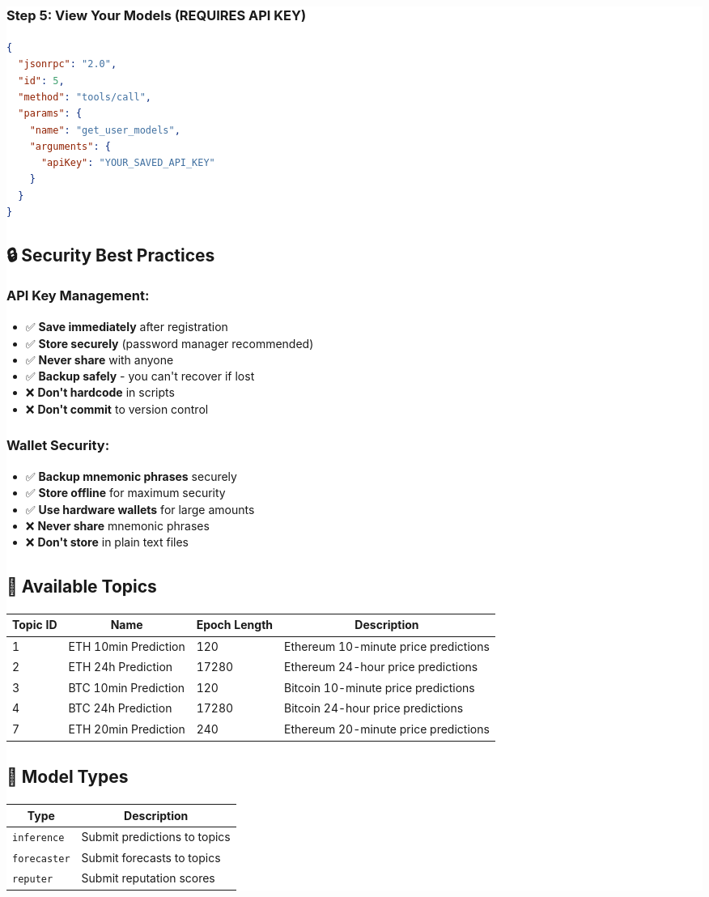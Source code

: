 ### **Step 5: View Your Models (REQUIRES API KEY)**

```json
{
  "jsonrpc": "2.0",
  "id": 5,
  "method": "tools/call",
  "params": {
    "name": "get_user_models",
    "arguments": {
      "apiKey": "YOUR_SAVED_API_KEY"
    }
  }
}
```

## 🔒 **Security Best Practices**

### **API Key Management:**
- ✅ **Save immediately** after registration
- ✅ **Store securely** (password manager recommended)
- ✅ **Never share** with anyone
- ✅ **Backup safely** - you can't recover if lost
- ❌ **Don't hardcode** in scripts
- ❌ **Don't commit** to version control

### **Wallet Security:**
- ✅ **Backup mnemonic phrases** securely
- ✅ **Store offline** for maximum security
- ✅ **Use hardware wallets** for large amounts
- ❌ **Never share** mnemonic phrases
- ❌ **Don't store** in plain text files

## 🎯 **Available Topics**

| Topic ID | Name | Epoch Length | Description |
|----------|------|--------------|-------------|
| 1 | ETH 10min Prediction | 120 | Ethereum 10-minute price predictions |
| 2 | ETH 24h Prediction | 17280 | Ethereum 24-hour price predictions |
| 3 | BTC 10min Prediction | 120 | Bitcoin 10-minute price predictions |
| 4 | BTC 24h Prediction | 17280 | Bitcoin 24-hour price predictions |
| 7 | ETH 20min Prediction | 240 | Ethereum 20-minute price predictions |

## 🚀 **Model Types**

| Type | Description |
|------|-------------|
| `inference` | Submit predictions to topics |
| `forecaster` | Submit forecasts to topics |
| `reputer` | Submit reputation scores |
